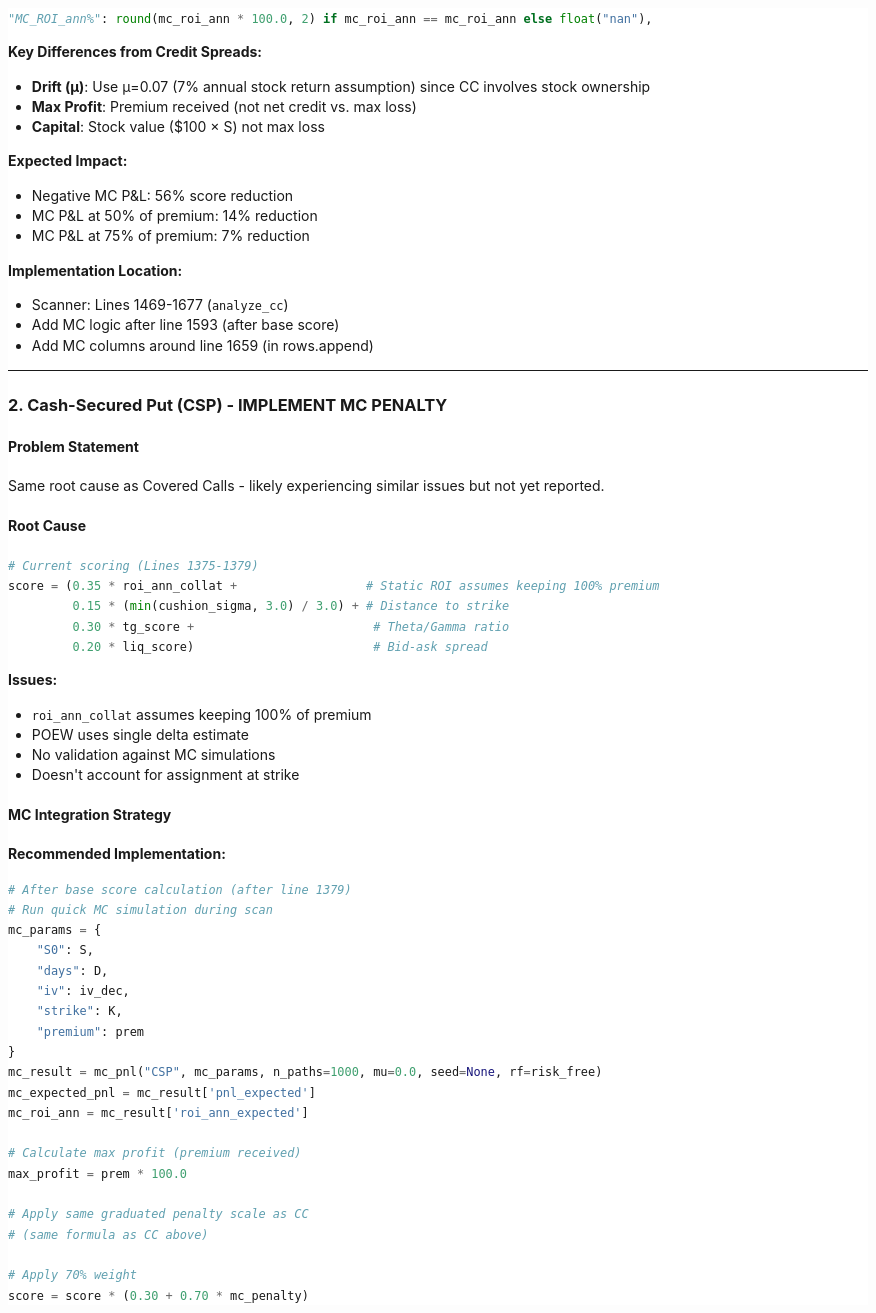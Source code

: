 ```python
"MC_ROI_ann%": round(mc_roi_ann * 100.0, 2) if mc_roi_ann == mc_roi_ann else float("nan"),
```

**Key Differences from Credit Spreads:**
- **Drift (μ)**: Use μ=0.07 (7% annual stock return assumption) since CC involves stock ownership
- **Max Profit**: Premium received (not net credit vs. max loss)
- **Capital**: Stock value ($100 × S) not max loss

**Expected Impact:**
- Negative MC P&L: 56% score reduction
- MC P&L at 50% of premium: 14% reduction
- MC P&L at 75% of premium: 7% reduction

**Implementation Location:**
- Scanner: Lines 1469-1677 (`analyze_cc`)
- Add MC logic after line 1593 (after base score)
- Add MC columns around line 1659 (in rows.append)

---

### 2. Cash-Secured Put (CSP) - **IMPLEMENT MC PENALTY**

#### Problem Statement
Same root cause as Covered Calls - likely experiencing similar issues but not yet reported.

#### Root Cause
```python
# Current scoring (Lines 1375-1379)
score = (0.35 * roi_ann_collat +                  # Static ROI assumes keeping 100% premium
         0.15 * (min(cushion_sigma, 3.0) / 3.0) + # Distance to strike
         0.30 * tg_score +                         # Theta/Gamma ratio
         0.20 * liq_score)                         # Bid-ask spread
```

**Issues:**
- `roi_ann_collat` assumes keeping 100% of premium
- POEW uses single delta estimate
- No validation against MC simulations
- Doesn't account for assignment at strike

#### MC Integration Strategy

**Recommended Implementation:**
```python
# After base score calculation (after line 1379)
# Run quick MC simulation during scan
mc_params = {
    "S0": S,
    "days": D,
    "iv": iv_dec,
    "strike": K,
    "premium": prem
}
mc_result = mc_pnl("CSP", mc_params, n_paths=1000, mu=0.0, seed=None, rf=risk_free)
mc_expected_pnl = mc_result['pnl_expected']
mc_roi_ann = mc_result['roi_ann_expected']

# Calculate max profit (premium received)
max_profit = prem * 100.0

# Apply same graduated penalty scale as CC
# (same formula as CC above)

# Apply 70% weight
score = score * (0.30 + 0.70 * mc_penalty)

```